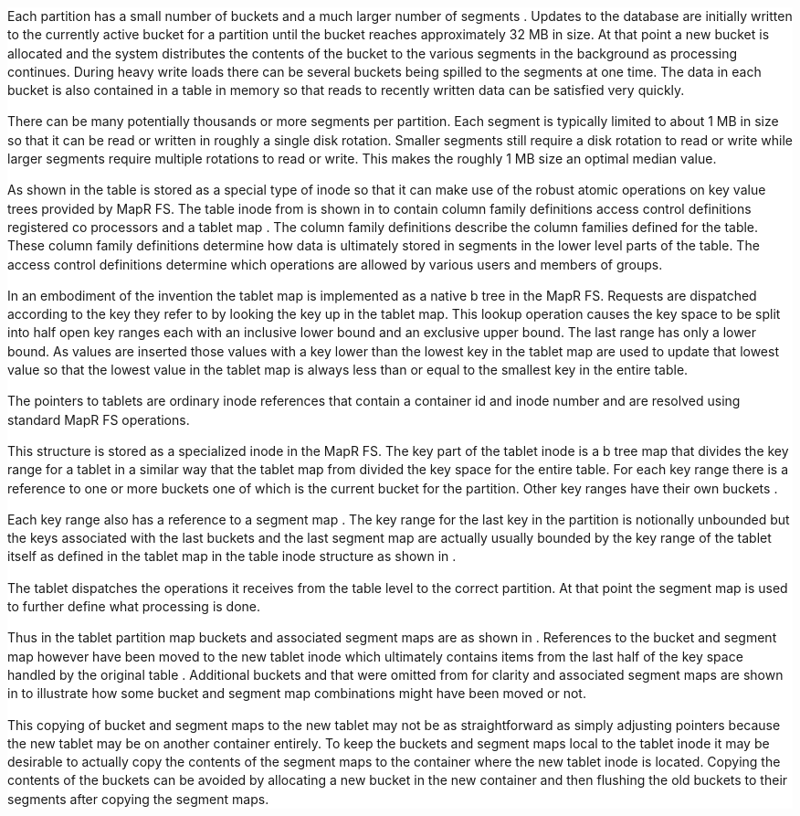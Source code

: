 Each partition has a small number of buckets and a much larger number of segments . Updates to the database are initially written to the currently active bucket for a partition until the bucket reaches approximately 32 MB in size. At that point a new bucket is allocated and the system distributes the contents of the bucket to the various segments in the background as processing continues. During heavy write loads there can be several buckets being spilled to the segments at one time. The data in each bucket is also contained in a table in memory so that reads to recently written data can be satisfied very quickly.

There can be many potentially thousands or more segments per partition. Each segment is typically limited to about 1 MB in size so that it can be read or written in roughly a single disk rotation. Smaller segments still require a disk rotation to read or write while larger segments require multiple rotations to read or write. This makes the roughly 1 MB size an optimal median value.

As shown in the table is stored as a special type of inode so that it can make use of the robust atomic operations on key value trees provided by MapR FS. The table inode from is shown in to contain column family definitions access control definitions registered co processors and a tablet map . The column family definitions describe the column families defined for the table. These column family definitions determine how data is ultimately stored in segments in the lower level parts of the table. The access control definitions determine which operations are allowed by various users and members of groups.

In an embodiment of the invention the tablet map is implemented as a native b tree in the MapR FS. Requests are dispatched according to the key they refer to by looking the key up in the tablet map. This lookup operation causes the key space to be split into half open key ranges each with an inclusive lower bound and an exclusive upper bound. The last range has only a lower bound. As values are inserted those values with a key lower than the lowest key in the tablet map are used to update that lowest value so that the lowest value in the tablet map is always less than or equal to the smallest key in the entire table.

The pointers to tablets are ordinary inode references that contain a container id and inode number and are resolved using standard MapR FS operations.

This structure is stored as a specialized inode in the MapR FS. The key part of the tablet inode is a b tree map that divides the key range for a tablet in a similar way that the tablet map from divided the key space for the entire table. For each key range there is a reference to one or more buckets one of which is the current bucket for the partition. Other key ranges have their own buckets .

Each key range also has a reference to a segment map . The key range for the last key in the partition is notionally unbounded but the keys associated with the last buckets and the last segment map are actually usually bounded by the key range of the tablet itself as defined in the tablet map in the table inode structure as shown in .

The tablet dispatches the operations it receives from the table level to the correct partition. At that point the segment map is used to further define what processing is done.

Thus in the tablet partition map buckets and associated segment maps are as shown in . References to the bucket and segment map however have been moved to the new tablet inode which ultimately contains items from the last half of the key space handled by the original table . Additional buckets and that were omitted from for clarity and associated segment maps are shown in to illustrate how some bucket and segment map combinations might have been moved or not.

This copying of bucket and segment maps to the new tablet may not be as straightforward as simply adjusting pointers because the new tablet may be on another container entirely. To keep the buckets and segment maps local to the tablet inode it may be desirable to actually copy the contents of the segment maps to the container where the new tablet inode is located. Copying the contents of the buckets can be avoided by allocating a new bucket in the new container and then flushing the old buckets to their segments after copying the segment maps.
